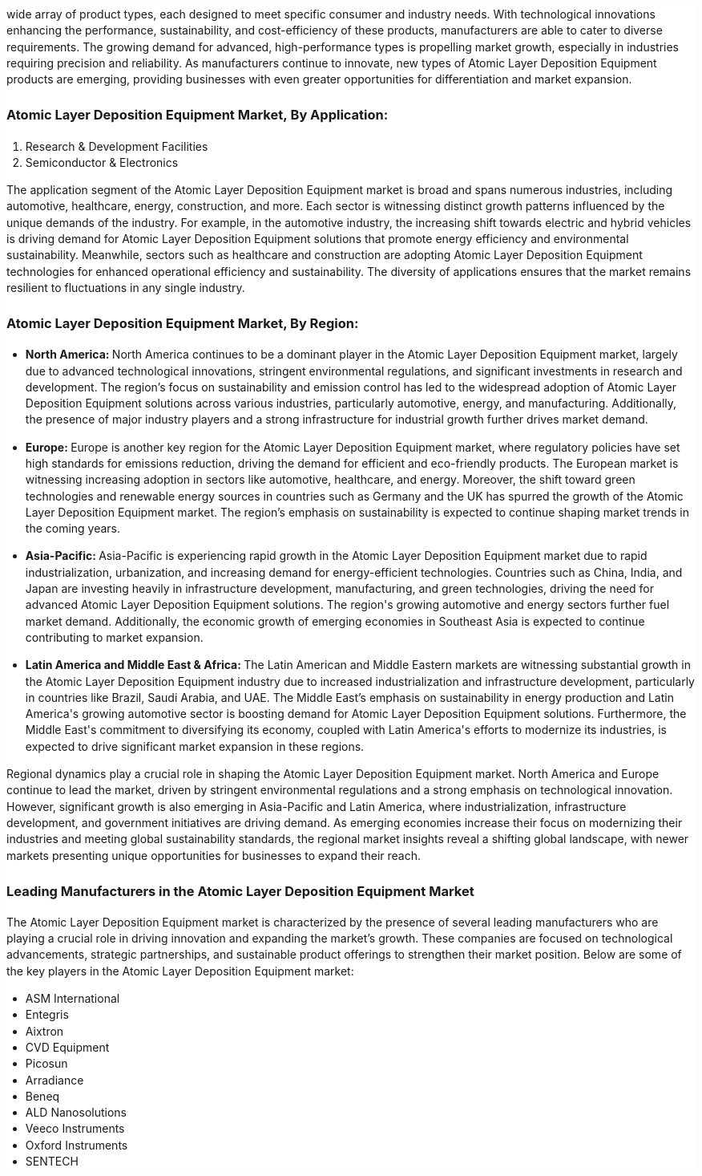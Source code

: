 wide array of product types, each designed to meet specific consumer and industry needs. With technological innovations enhancing the performance, sustainability, and cost-efficiency of these products, manufacturers are able to cater to diverse requirements. The growing demand for advanced, high-performance types is propelling market growth, especially in industries requiring precision and reliability. As manufacturers continue to innovate, new types of Atomic Layer Deposition Equipment products are emerging, providing businesses with even greater opportunities for differentiation and market expansion.</p><h3>Atomic Layer Deposition Equipment Market,&nbsp;By Application:</h3><ol><li>Research & Development Facilities<li> Semiconductor & Electronics</li></ol><p>The application segment of the Atomic Layer Deposition Equipment market is broad and spans numerous industries, including automotive, healthcare, energy, construction, and more. Each sector is witnessing distinct growth patterns influenced by the unique demands of the industry. For example, in the automotive industry, the increasing shift towards electric and hybrid vehicles is driving demand for Atomic Layer Deposition Equipment solutions that promote energy efficiency and environmental sustainability. Meanwhile, sectors such as healthcare and construction are adopting Atomic Layer Deposition Equipment technologies for enhanced operational efficiency and sustainability. The diversity of applications ensures that the market remains resilient to fluctuations in any single industry.</p><h3>Atomic Layer Deposition Equipment Market, By Region:</h3><ul><li><p><strong>North America:&nbsp;</strong>North America continues to be a dominant player in the Atomic Layer Deposition Equipment market, largely due to advanced technological innovations, stringent environmental regulations, and significant investments in research and development. The region&rsquo;s focus on sustainability and emission control has led to the widespread adoption of Atomic Layer Deposition Equipment solutions across various industries, particularly automotive, energy, and manufacturing. Additionally, the presence of major industry players and a strong infrastructure for industrial growth further drives market demand.</p></li><li><p><strong><strong>Europe:&nbsp;</strong></strong>Europe is another key region for the Atomic Layer Deposition Equipment market, where regulatory policies have set high standards for emissions reduction, driving the demand for efficient and eco-friendly products. The European market is witnessing increasing adoption in sectors like automotive, healthcare, and energy. Moreover, the shift toward green technologies and renewable energy sources in countries such as Germany and the UK has spurred the growth of the Atomic Layer Deposition Equipment market. The region&rsquo;s emphasis on sustainability is expected to continue shaping market trends in the coming years.</p></li><li><p><strong><strong>Asia-Pacific:&nbsp;</strong></strong>Asia-Pacific is experiencing rapid growth in the Atomic Layer Deposition Equipment market due to rapid industrialization, urbanization, and increasing demand for energy-efficient technologies. Countries such as China, India, and Japan are investing heavily in infrastructure development, manufacturing, and green technologies, driving the need for advanced Atomic Layer Deposition Equipment solutions. The region's growing automotive and energy sectors further fuel market demand. Additionally, the economic growth of emerging economies in Southeast Asia is expected to continue contributing to market expansion.</p></li><li><p><strong><strong>Latin America and Middle East &amp; Africa:&nbsp;</strong></strong>The Latin American and Middle Eastern markets are witnessing substantial growth in the Atomic Layer Deposition Equipment industry due to increased industrialization and infrastructure development, particularly in countries like Brazil, Saudi Arabia, and UAE. The Middle East&rsquo;s emphasis on sustainability in energy production and Latin America's growing automotive sector is boosting demand for Atomic Layer Deposition Equipment solutions. Furthermore, the Middle East's commitment to diversifying its economy, coupled with Latin America's efforts to modernize its industries, is expected to drive significant market expansion in these regions.</p></li></ul><p>Regional dynamics play a crucial role in shaping the Atomic Layer Deposition Equipment market. North America and Europe continue to lead the market, driven by stringent environmental regulations and a strong emphasis on technological innovation. However, significant growth is also emerging in Asia-Pacific and Latin America, where industrialization, infrastructure development, and government initiatives are driving demand. As emerging economies increase their focus on modernizing their industries and meeting global sustainability standards, the regional market insights reveal a shifting global landscape, with newer markets presenting unique opportunities for businesses to expand their reach.</p><h3><strong>Leading Manufacturers in the Atomic Layer Deposition Equipment Market</strong></h3><p>The Atomic Layer Deposition Equipment market is characterized by the presence of several leading manufacturers who are playing a crucial role in driving innovation and expanding the market&rsquo;s growth. These companies are focused on technological advancements, strategic partnerships, and sustainable product offerings to strengthen their market position. Below are some of the key players in the Atomic Layer Deposition Equipment market:</p></div><div class="article-main__content" data-test-id="publishing-text-block"><ul><li><span class="">ASM International<li>Entegris<li>Aixtron<li>CVD Equipment<li>Picosun<li>Arradiance<li>Beneq<li>ALD Nanosolutions<li>Veeco Instruments<li>Oxford Instruments<li>SENTECH
